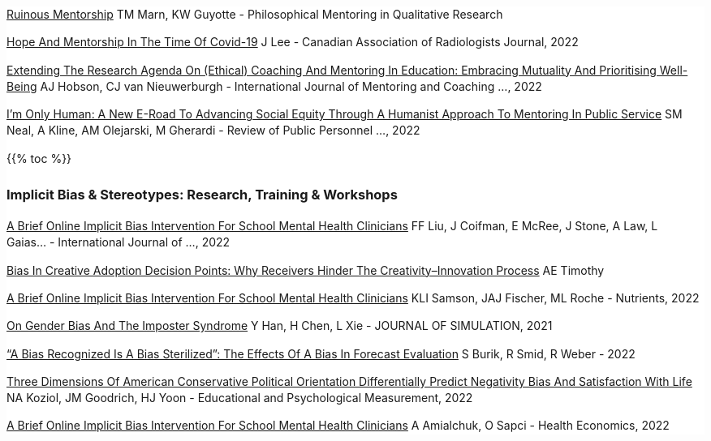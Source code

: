[Ruinous
Mentorship](https://www.taylorfrancis.com/chapters/edit/10.4324/9781003022558-9/ruinous-mentorship-travis-marn-kelly-guyotte)
TM Marn, KW Guyotte - Philosophical Mentoring in Qualitative Research

[Hope And Mentorship In The Time Of
Covid-19](https://journals.sagepub.com/doi/full/10.1177/08465371211063778)
J Lee - Canadian Association of Radiologists Journal, 2022

[Extending The Research Agenda On (Ethical) Coaching And Mentoring In
Education: Embracing Mutuality And Prioritising
Well-Being](https://www.emerald.com/insight/content/doi/10.1108/IJMCE-11-2021-0099/full/html)
AJ Hobson, CJ van Nieuwerburgh - International Journal of Mentoring and
Coaching …, 2022

[I’m Only Human: A New E-Road To Advancing Social Equity Through A
Humanist Approach To Mentoring In Public
Service](https://journals.sagepub.com/doi/abs/10.1177/0734371X211058180)
SM Neal, A Kline, AM Olejarski, M Gherardi - Review of Public
Personnel …, 2022

{{% toc %}}

### Implicit Bias & Stereotypes: Research, Training & Workshops

[A Brief Online Implicit Bias Intervention For School Mental Health
Clinicians](https://www.mdpi.com/1660-4601/19/2/679/pdf) FF Liu, J
Coifman, E McRee, J Stone, A Law, L Gaias… - International Journal of …,
2022

[Bias In Creative Adoption Decision Points: Why Receivers Hinder The
Creativity–Innovation
Process](https://www.emerald.com/insight/content/doi/10.1108/S0733-558X20220000077016/full/html)
AE Timothy

[A Brief Online Implicit Bias Intervention For School Mental Health
Clinicians](https://www.mdpi.com/1660-4601/19/2/679/pdf) KLI Samson, JAJ
Fischer, ML Roche - Nutrients, 2022

[On Gender Bias And The Imposter
Syndrome](https://link.springer.com/article/10.1007/s11606-021-07318-y)
Y Han, H Chen, L Xie - JOURNAL OF SIMULATION, 2021

[“A Bias Recognized Is A Bias Sterilized”: The Effects Of A Bias In
Forecast Evaluation](https://www.mdpi.com/2227-7390/10/2/171/pdf) S
Burik, R Smid, R Weber - 2022

[Three Dimensions Of American Conservative Political Orientation
Differentially Predict Negativity Bias And Satisfaction With
Life](https://journals.sagepub.com/doi/abs/10.1177/19485506211057976) NA
Koziol, JM Goodrich, HJ Yoon - Educational and Psychological
Measurement, 2022

[A Brief Online Implicit Bias Intervention For School Mental Health
Clinicians](https://www.mdpi.com/1660-4601/19/2/679/pdf) A Amialchuk, O
Sapci - Health Economics, 2022
